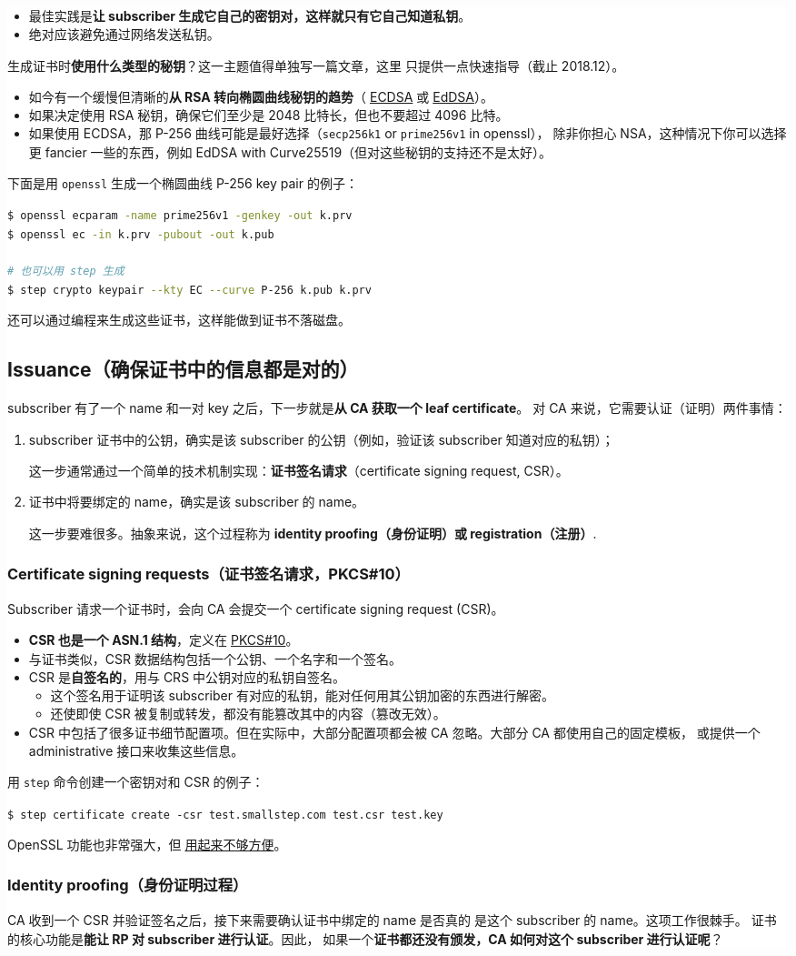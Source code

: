 - 最佳实践是**让 subscriber 生成它自己的密钥对，这样就只有它自己知道私钥**。
- 绝对应该避免通过网络发送私钥。

生成证书时**使用什么类型的秘钥**？这一主题值得单独写一篇文章，这里 只提供一点快速指导（截止 2018.12）。

- 如今有一个缓慢但清晰的**从 RSA 转向椭圆曲线秘钥的趋势**（ [ECDSA](https://blog.cloudflare.com/ecdsa-the-digital-signature-algorithm-of-a-better-internet) 或 [EdDSA](https://tools.ietf.org/html/rfc8032)）。
- 如果决定使用 RSA 秘钥，确保它们至少是 2048 比特长，但也不要超过 4096 比特。
- 如果使用 ECDSA，那 P-256 曲线可能是最好选择（`secp256k1` or `prime256v1` in openssl）， 除非你担心 NSA，这种情况下你可以选择更 fancier 一些的东西，例如 EdDSA with Curve25519（但对这些秘钥的支持还不是太好）。

下面是用 `openssl` 生成一个椭圆曲线 P-256 key pair 的例子：

```bash
$ openssl ecparam -name prime256v1 -genkey -out k.prv
$ openssl ec -in k.prv -pubout -out k.pub

# 也可以用 step 生成
$ step crypto keypair --kty EC --curve P-256 k.pub k.prv
```

还可以通过编程来生成这些证书，这样能做到证书不落磁盘。

## Issuance（确保证书中的信息都是对的）

subscriber 有了一个 name 和一对 key 之后，下一步就是**从 CA 获取一个 leaf certificate**。 对 CA 来说，它需要认证（证明）两件事情：

1. subscriber 证书中的公钥，确实是该 subscriber 的公钥（例如，验证该 subscriber 知道对应的私钥）；

   这一步通常通过一个简单的技术机制实现：**证书签名请求**（certificate signing request, CSR）。

2. 证书中将要绑定的 name，确实是该 subscriber 的 name。

   这一步要难很多。抽象来说，这个过程称为 **identity proofing（身份证明）或 registration（注册）**.

### Certificate signing requests（证书签名请求，PKCS#10）

Subscriber 请求一个证书时，会向 CA 会提交一个 certificate signing request (CSR)。

- **CSR 也是一个 ASN.1 结构**，定义在 [PKCS#10](https://tools.ietf.org/html/rfc2986)。
- 与证书类似，CSR 数据结构包括一个公钥、一个名字和一个签名。
- CSR 是**自签名的**，用与 CRS 中公钥对应的私钥自签名。
  - 这个签名用于证明该 subscriber 有对应的私钥，能对任何用其公钥加密的东西进行解密。
  - 还使即使 CSR 被复制或转发，都没有能篡改其中的内容（篡改无效）。
- CSR 中包括了很多证书细节配置项。但在实际中，大部分配置项都会被 CA 忽略。大部分 CA 都使用自己的固定模板， 或提供一个 administrative 接口来收集这些信息。

用 `step` 命令创建一个密钥对和 CSR 的例子：

```
$ step certificate create -csr test.smallstep.com test.csr test.key
```

OpenSSL 功能也非常强大，但 [用起来不够方便](https://www.openssl.org/docs/manmaster/man1/openssl-req.html)。

### Identity proofing（身份证明过程）

CA 收到一个 CSR 并验证签名之后，接下来需要确认证书中绑定的 name 是否真的 是这个 subscriber 的 name。这项工作很棘手。 证书的核心功能是**能让 RP 对 subscriber 进行认证**。因此， 如果一个**证书都还没有颁发，CA 如何对这个 subscriber 进行认证呢**？
